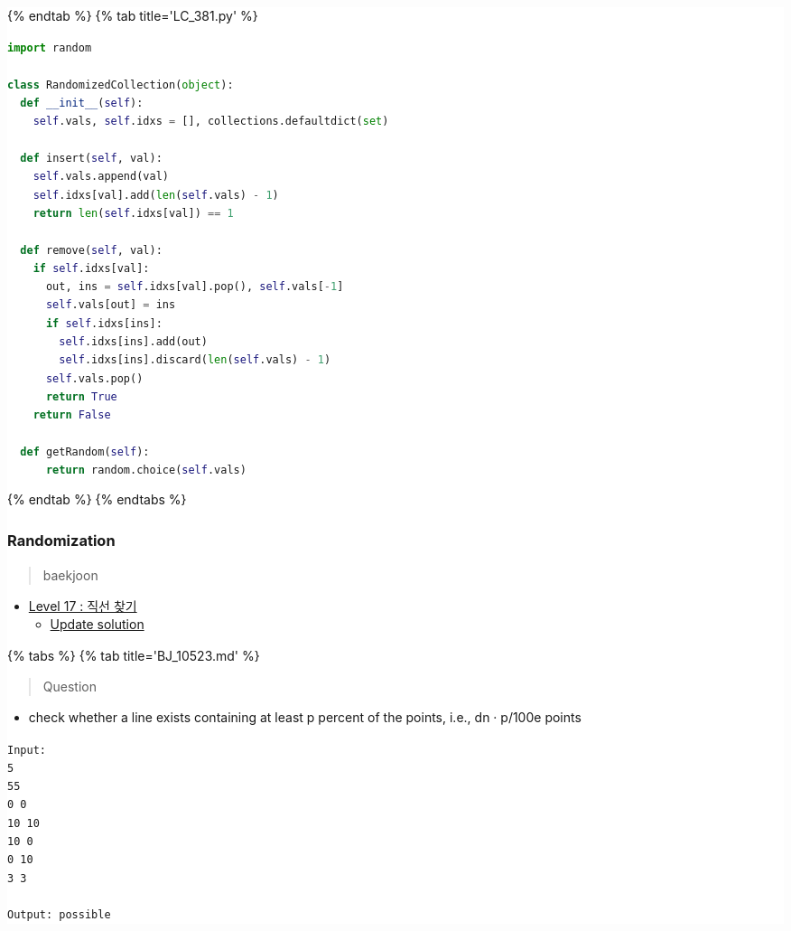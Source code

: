 {% endtab %}
{% tab title='LC_381.py' %}

```py
import random

class RandomizedCollection(object):
  def __init__(self):
    self.vals, self.idxs = [], collections.defaultdict(set)

  def insert(self, val):
    self.vals.append(val)
    self.idxs[val].add(len(self.vals) - 1)
    return len(self.idxs[val]) == 1

  def remove(self, val):
    if self.idxs[val]:
      out, ins = self.idxs[val].pop(), self.vals[-1]
      self.vals[out] = ins
      if self.idxs[ins]:
        self.idxs[ins].add(out)
        self.idxs[ins].discard(len(self.vals) - 1)
      self.vals.pop()
      return True
    return False

  def getRandom(self):
      return random.choice(self.vals)
```

{% endtab %}
{% endtabs %}

### Randomization

> baekjoon

* [Level 17 : 직선 찾기](http://acmicpc.net/problem/10523)
  * [Update solution](https://github.com/seanhwangg/algorithm/edit/main/method/advanced/randomization/BJ_10523.md)

{% tabs %}
{% tab title='BJ_10523.md' %}

> Question

* check whether a line exists containing at least p percent of the points, i.e., dn · p/100e points

```txt
Input:
5
55
0 0
10 10
10 0
0 10
3 3

Output: possible
```
